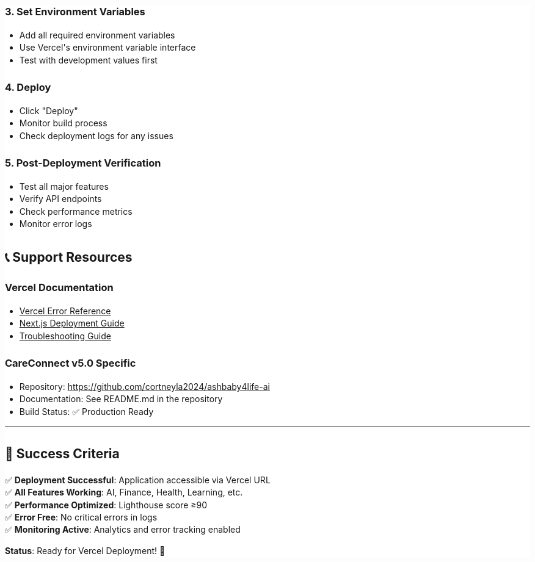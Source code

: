 ### 3. **Set Environment Variables**
- Add all required environment variables
- Use Vercel's environment variable interface
- Test with development values first

### 4. **Deploy**
- Click "Deploy"
- Monitor build process
- Check deployment logs for any issues

### 5. **Post-Deployment Verification**
- Test all major features
- Verify API endpoints
- Check performance metrics
- Monitor error logs

## 📞 Support Resources

### Vercel Documentation
- [Vercel Error Reference](https://vercel.com/docs/errors)
- [Next.js Deployment Guide](https://vercel.com/docs/frameworks/nextjs)
- [Troubleshooting Guide](https://vercel.com/docs/troubleshooting)

### CareConnect v5.0 Specific
- Repository: https://github.com/cortneyla2024/ashbaby4life-ai
- Documentation: See README.md in the repository
- Build Status: ✅ Production Ready

---

## 🎯 Success Criteria

✅ **Deployment Successful**: Application accessible via Vercel URL  
✅ **All Features Working**: AI, Finance, Health, Learning, etc.  
✅ **Performance Optimized**: Lighthouse score ≥90  
✅ **Error Free**: No critical errors in logs  
✅ **Monitoring Active**: Analytics and error tracking enabled  

**Status**: Ready for Vercel Deployment! 🚀
